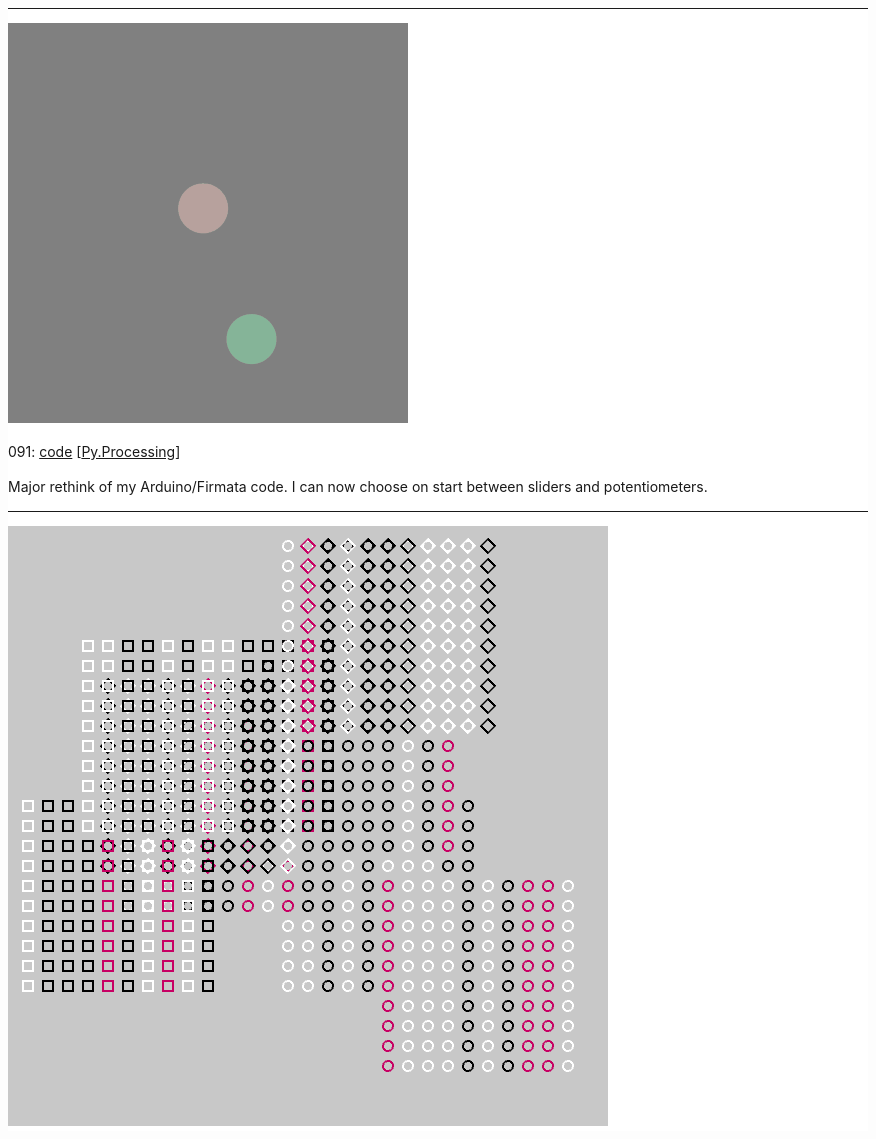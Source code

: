 ----

![s091](2018/s091/s091.gif)

091: [code](https://github.com/villares/sketch-a-day/tree/master/2018/s091)  [[Py.Processing](https://villares.github.io/como-instalar-o-processing-modo-python/index-EN)]

Major rethink of my Arduino/Firmata code. I can now choose on start between sliders and potentiometers.

----

![s090](2018/s090/s090.gif)
